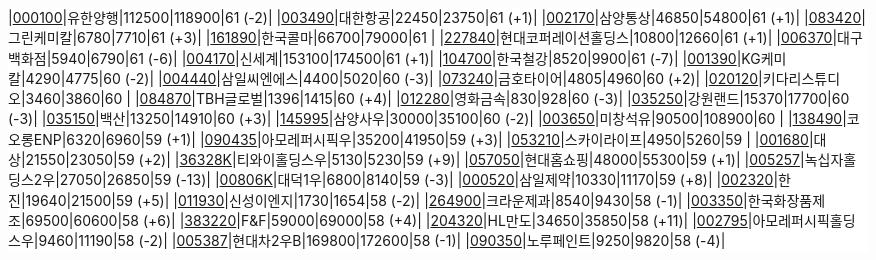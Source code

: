 |[000100](https://finance.daum.net/quotes/A000100)|유한양행|112500|118900|61 (-2)|
|[003490](https://finance.daum.net/quotes/A003490)|대한항공|22450|23750|61 (+1)|
|[002170](https://finance.daum.net/quotes/A002170)|삼양통상|46850|54800|61 (+1)|
|[083420](https://finance.daum.net/quotes/A083420)|그린케미칼|6780|7710|61 (+3)|
|[161890](https://finance.daum.net/quotes/A161890)|한국콜마|66700|79000|61 |
|[227840](https://finance.daum.net/quotes/A227840)|현대코퍼레이션홀딩스|10800|12660|61 (+1)|
|[006370](https://finance.daum.net/quotes/A006370)|대구백화점|5940|6790|61 (-6)|
|[004170](https://finance.daum.net/quotes/A004170)|신세계|153100|174500|61 (+1)|
|[104700](https://finance.daum.net/quotes/A104700)|한국철강|8520|9900|61 (-7)|
|[001390](https://finance.daum.net/quotes/A001390)|KG케미칼|4290|4775|60 (-2)|
|[004440](https://finance.daum.net/quotes/A004440)|삼일씨엔에스|4400|5020|60 (-3)|
|[073240](https://finance.daum.net/quotes/A073240)|금호타이어|4805|4960|60 (+2)|
|[020120](https://finance.daum.net/quotes/A020120)|키다리스튜디오|3460|3860|60 |
|[084870](https://finance.daum.net/quotes/A084870)|TBH글로벌|1396|1415|60 (+4)|
|[012280](https://finance.daum.net/quotes/A012280)|영화금속|830|928|60 (-3)|
|[035250](https://finance.daum.net/quotes/A035250)|강원랜드|15370|17700|60 (-3)|
|[035150](https://finance.daum.net/quotes/A035150)|백산|13250|14910|60 (+3)|
|[145995](https://finance.daum.net/quotes/A145995)|삼양사우|30000|35100|60 (-2)|
|[003650](https://finance.daum.net/quotes/A003650)|미창석유|90500|108900|60 |
|[138490](https://finance.daum.net/quotes/A138490)|코오롱ENP|6320|6960|59 (+1)|
|[090435](https://finance.daum.net/quotes/A090435)|아모레퍼시픽우|35200|41950|59 (+3)|
|[053210](https://finance.daum.net/quotes/A053210)|스카이라이프|4950|5260|59 |
|[001680](https://finance.daum.net/quotes/A001680)|대상|21550|23050|59 (+2)|
|[36328K](https://finance.daum.net/quotes/A36328K)|티와이홀딩스우|5130|5230|59 (+9)|
|[057050](https://finance.daum.net/quotes/A057050)|현대홈쇼핑|48000|55300|59 (+1)|
|[005257](https://finance.daum.net/quotes/A005257)|녹십자홀딩스2우|27050|26850|59 (-13)|
|[00806K](https://finance.daum.net/quotes/A00806K)|대덕1우|6800|8140|59 (-3)|
|[000520](https://finance.daum.net/quotes/A000520)|삼일제약|10330|11170|59 (+8)|
|[002320](https://finance.daum.net/quotes/A002320)|한진|19640|21500|59 (+5)|
|[011930](https://finance.daum.net/quotes/A011930)|신성이엔지|1730|1654|58 (-2)|
|[264900](https://finance.daum.net/quotes/A264900)|크라운제과|8540|9430|58 (-1)|
|[003350](https://finance.daum.net/quotes/A003350)|한국화장품제조|69500|60600|58 (+6)|
|[383220](https://finance.daum.net/quotes/A383220)|F&F|59000|69000|58 (+4)|
|[204320](https://finance.daum.net/quotes/A204320)|HL만도|34650|35850|58 (+11)|
|[002795](https://finance.daum.net/quotes/A002795)|아모레퍼시픽홀딩스우|9460|11190|58 (-2)|
|[005387](https://finance.daum.net/quotes/A005387)|현대차2우B|169800|172600|58 (-1)|
|[090350](https://finance.daum.net/quotes/A090350)|노루페인트|9250|9820|58 (-4)|